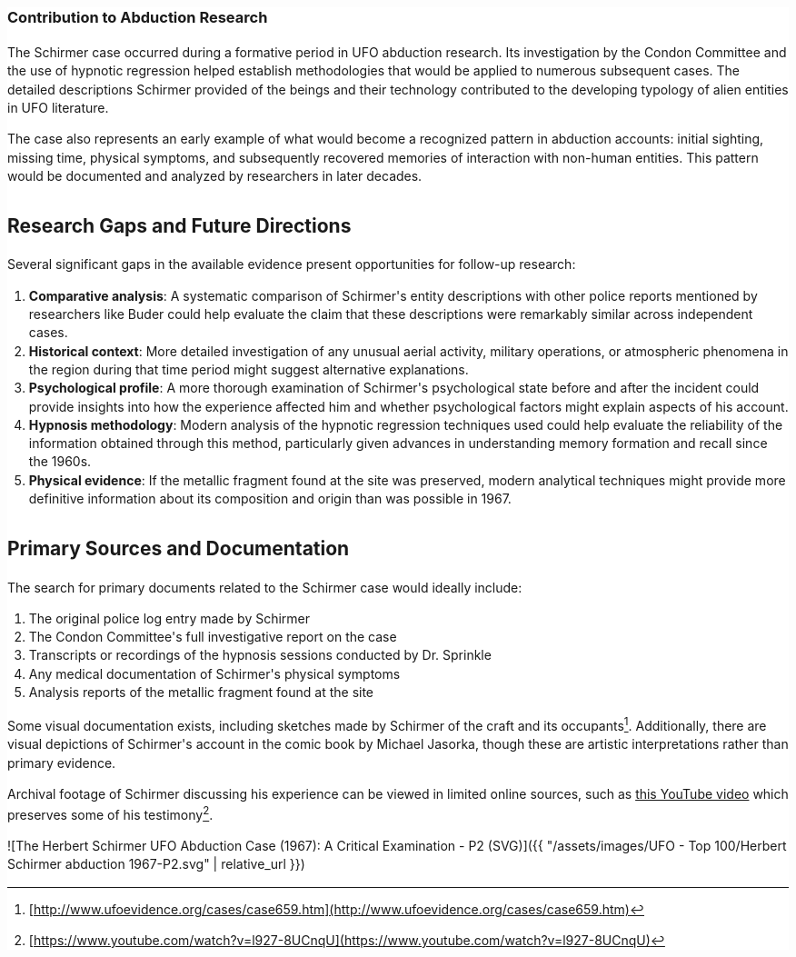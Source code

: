 ### Contribution to Abduction Research

The Schirmer case occurred during a formative period in UFO abduction research. Its investigation by the Condon Committee and the use of hypnotic regression helped establish methodologies that would be applied to numerous subsequent cases. The detailed descriptions Schirmer provided of the beings and their technology contributed to the developing typology of alien entities in UFO literature.

The case also represents an early example of what would become a recognized pattern in abduction accounts: initial sighting, missing time, physical symptoms, and subsequently recovered memories of interaction with non-human entities. This pattern would be documented and analyzed by researchers in later decades.

## Research Gaps and Future Directions

Several significant gaps in the available evidence present opportunities for follow-up research:

1. **Comparative analysis**: A systematic comparison of Schirmer's entity descriptions with other police reports mentioned by researchers like Buder could help evaluate the claim that these descriptions were remarkably similar across independent cases.
2. **Historical context**: More detailed investigation of any unusual aerial activity, military operations, or atmospheric phenomena in the region during that time period might suggest alternative explanations.
3. **Psychological profile**: A more thorough examination of Schirmer's psychological state before and after the incident could provide insights into how the experience affected him and whether psychological factors might explain aspects of his account.
4. **Hypnosis methodology**: Modern analysis of the hypnotic regression techniques used could help evaluate the reliability of the information obtained through this method, particularly given advances in understanding memory formation and recall since the 1960s.
5. **Physical evidence**: If the metallic fragment found at the site was preserved, modern analytical techniques might provide more definitive information about its composition and origin than was possible in 1967.

## Primary Sources and Documentation

The search for primary documents related to the Schirmer case would ideally include:

1. The original police log entry made by Schirmer
2. The Condon Committee's full investigative report on the case
3. Transcripts or recordings of the hypnosis sessions conducted by Dr. Sprinkle
4. Any medical documentation of Schirmer's physical symptoms
5. Analysis reports of the metallic fragment found at the site

Some visual documentation exists, including sketches made by Schirmer of the craft and its occupants[^2]. Additionally, there are visual depictions of Schirmer's account in the comic book by Michael Jasorka, though these are artistic interpretations rather than primary evidence.

Archival footage of Schirmer discussing his experience can be viewed in limited online sources, such as [this YouTube video](https://www.youtube.com/watch?v=l927-8UCnqU) which preserves some of his testimony[^8].


![The Herbert Schirmer UFO Abduction Case (1967): A Critical Examination - P2 (SVG)]({{ "/assets/images/UFO - Top 100/Herbert Schirmer abduction 1967-P2.svg" | relative_url }})


[^1]: [https://connectparanormal.net/2024/06/25/herb-schirmer-ufo-encounter-a-detailed-account/](https://connectparanormal.net/2024/06/25/herb-schirmer-ufo-encounter-a-detailed-account/)
[^2]: [http://www.ufoevidence.org/cases/case659.htm](http://www.ufoevidence.org/cases/case659.htm)
[^3]: [https://www.youtube.com/watch?v=XYf-whvwWPU](https://www.youtube.com/watch?v=XYf-whvwWPU)
[^4]: [https://www.latest-ufo-sightings.net/2023/12/officer-schirmers-1967-ufo-abduction-and-inside-ufo-encounter.html](https://www.latest-ufo-sightings.net/2023/12/officer-schirmers-1967-ufo-abduction-and-inside-ufo-encounter.html)
[^5]: [https://www.maryevans.com/history/schirmer-abduction-1967-10018016](https://www.maryevans.com/history/schirmer-abduction-1967-10018016)
[^6]: [https://www.linkedin.com/pulse/herb-schirmer-ufo-encounter-detailed-account-connect-paranormal-fd5cc](https://www.linkedin.com/pulse/herb-schirmer-ufo-encounter-detailed-account-connect-paranormal-fd5cc)
[^7]: [https://cufos.org/PDFs/UFOI_and_Selected_Documents/UFOI/041](https://cufos.org/PDFs/UFOI_and_Selected_Documents/UFOI/041) MAR 1968.pdf
[^8]: [https://www.youtube.com/watch?v=l927-8UCnqU](https://www.youtube.com/watch?v=l927-8UCnqU)
[^9]: [https://www.3newsnow.com/news/local-news/local-ufo-story-revitalized-after-beer-comic-book-comes-out](https://www.3newsnow.com/news/local-news/local-ufo-story-revitalized-after-beer-comic-book-comes-out)
[^10]: [https://www.alamy.com/stock-photo/abducted-by-ufos.html](https://www.alamy.com/stock-photo/abducted-by-ufos.html)
[^11]: [http://kevinrandle.blogspot.com/2008/10/schirmer-abduction.html](http://kevinrandle.blogspot.com/2008/10/schirmer-abduction.html)
[^12]: [http://www.ufoevidence.org/Cases/CaseSubarticle.asp?ID=661](http://www.ufoevidence.org/Cases/CaseSubarticle.asp?ID=661)
[^13]: [https://podcasters.spotify.com/pod/show/butitwasaliens/episodes/161-Herbert-Schirmer---Police-Officer-Abduction-Condon-Committee-Conundrum-e2v8m4v](https://podcasters.spotify.com/pod/show/butitwasaliens/episodes/161-Herbert-Schirmer---Police-Officer-Abduction-Condon-Committee-Conundrum-e2v8m4v)
[^14]: [https://www.youtube.com/watch?v=s-XpymjSBo0](https://www.youtube.com/watch?v=s-XpymjSBo0)
[^15]: [https://www.newspapers.com/article/lincoln-journal-star-the-1967-schirmer-u/53351592/?locale=en-GB](https://www.newspapers.com/article/lincoln-journal-star-the-1967-schirmer-u/53351592/?locale=en-GB)
[^16]: [https://shows.acast.com/unsolved-mysteries-of-the-world/episodes/the-abduction-of-herbert-schirmer](https://shows.acast.com/unsolved-mysteries-of-the-world/episodes/the-abduction-of-herbert-schirmer)
[^17]: [https://www.reddit.com/r/ufo/comments/ord9lk/the_abduction_of_patrolman_herb_schirmer_michael/](https://www.reddit.com/r/ufo/comments/ord9lk/the_abduction_of_patrolman_herb_schirmer_michael/)
[^18]: [https://www.bridgemanimages.com/en/noartistknown/schirmer-abduction-1967/illustration/asset/6792975](https://www.bridgemanimages.com/en/noartistknown/schirmer-abduction-1967/illustration/asset/6792975)
[^19]: [https://www.youtube.com/watch?v=z_GdL-Pp4g0](https://www.youtube.com/watch?v=z_GdL-Pp4g0)
[^20]: [https://www.discogs.com/artist/2212483-Herbert-Schirmer](https://www.discogs.com/artist/2212483-Herbert-Schirmer)
[^21]: [https://www.spreaker.com/episode/police-officer-herbert-schirmer-talks-about-being-taken-onboard-a-ufo--52248283](https://www.spreaker.com/episode/police-officer-herbert-schirmer-talks-about-being-taken-onboard-a-ufo--52248283)
[^22]: [https://www.reddit.com/r/UFOs/comments/18tvd21/police_officer_herbert_schirmer_describes_the/](https://www.reddit.com/r/UFOs/comments/18tvd21/police_officer_herbert_schirmer_describes_the/)
[^23]: [https://richarddolanmembers.com/alien-encounter/the-herbert-schirmer-abduction-of-1967-coffee-talk/](https://richarddolanmembers.com/alien-encounter/the-herbert-schirmer-abduction-of-1967-coffee-talk/)
[^24]: [https://www.fatemag.com/post/the-schirmer-abduction-40-years-later](https://www.fatemag.com/post/the-schirmer-abduction-40-years-later)